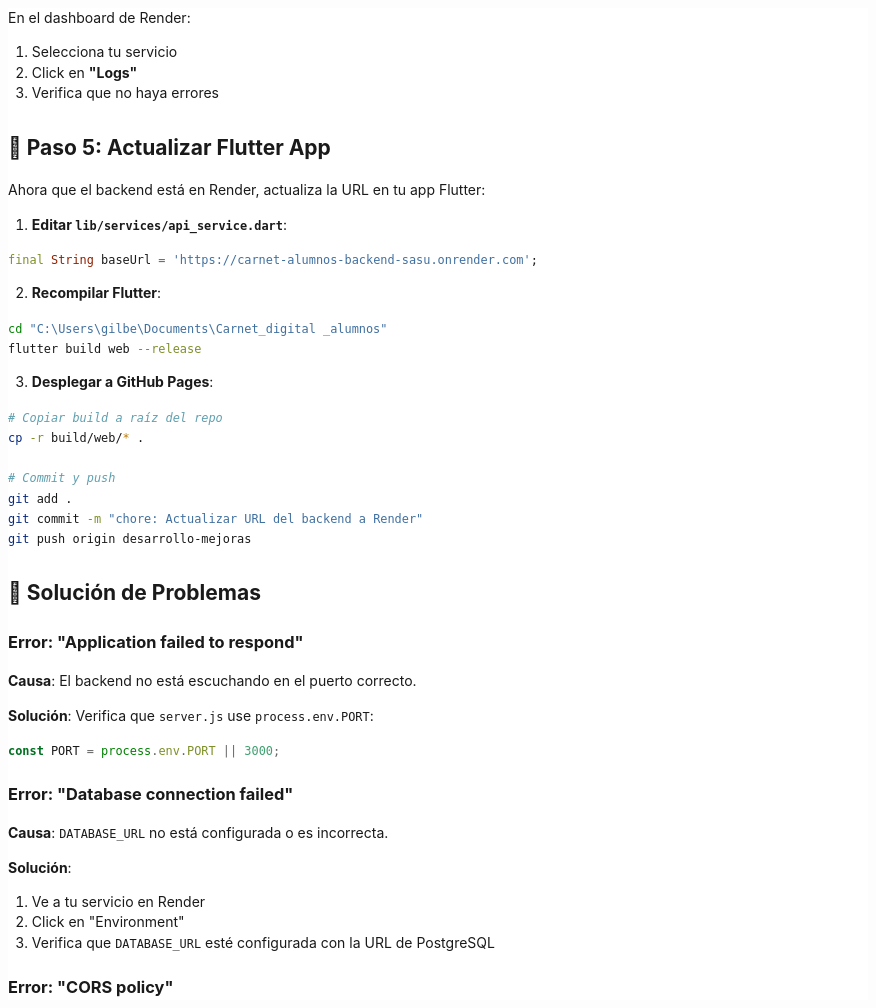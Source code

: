En el dashboard de Render:
1. Selecciona tu servicio
2. Click en **"Logs"**
3. Verifica que no haya errores

## 🔄 Paso 5: Actualizar Flutter App

Ahora que el backend está en Render, actualiza la URL en tu app Flutter:

1. **Editar `lib/services/api_service.dart`**:

```dart
final String baseUrl = 'https://carnet-alumnos-backend-sasu.onrender.com';
```

2. **Recompilar Flutter**:

```bash
cd "C:\Users\gilbe\Documents\Carnet_digital _alumnos"
flutter build web --release
```

3. **Desplegar a GitHub Pages**:

```bash
# Copiar build a raíz del repo
cp -r build/web/* .

# Commit y push
git add .
git commit -m "chore: Actualizar URL del backend a Render"
git push origin desarrollo-mejoras
```

## 🐛 Solución de Problemas

### Error: "Application failed to respond"

**Causa**: El backend no está escuchando en el puerto correcto.

**Solución**: Verifica que `server.js` use `process.env.PORT`:

```javascript
const PORT = process.env.PORT || 3000;
```

### Error: "Database connection failed"

**Causa**: `DATABASE_URL` no está configurada o es incorrecta.

**Solución**: 
1. Ve a tu servicio en Render
2. Click en "Environment"
3. Verifica que `DATABASE_URL` esté configurada con la URL de PostgreSQL

### Error: "CORS policy"
